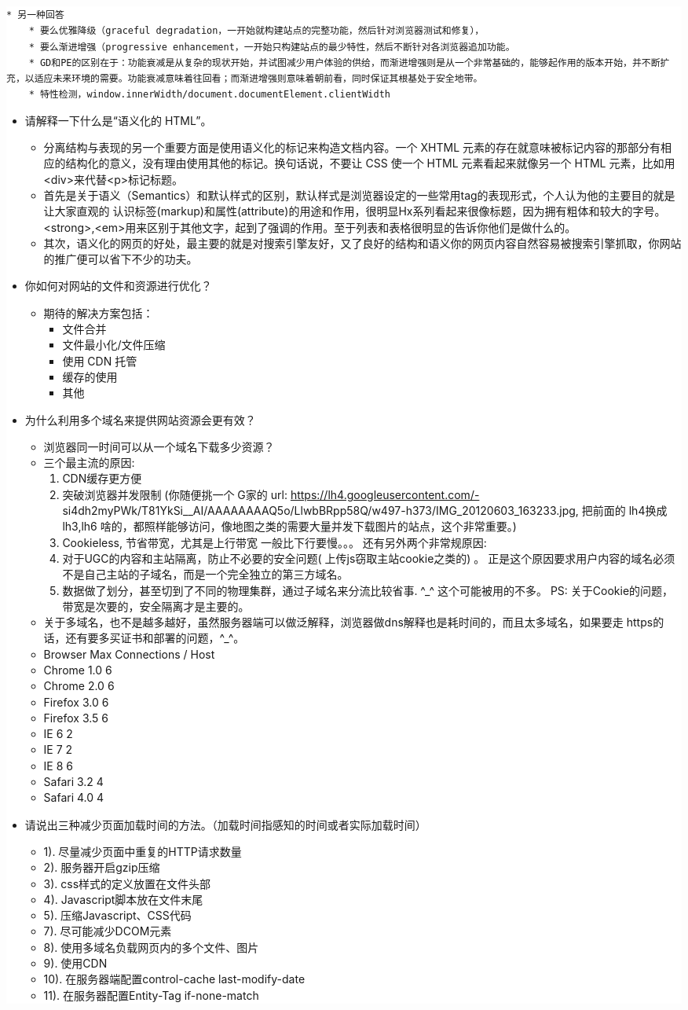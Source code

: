 	* 另一种回答
		* 要么优雅降级（graceful degradation，一开始就构建站点的完整功能，然后针对浏览器测试和修复），
		* 要么渐进增强（progressive enhancement，一开始只构建站点的最少特性，然后不断针对各浏览器追加功能。
		* GD和PE的区别在于：功能衰减是从复杂的现状开始，并试图减少用户体验的供给，而渐进增强则是从一个非常基础的，能够起作用的版本开始，并不断扩充，以适应未来环境的需要。功能衰减意味着往回看；而渐进增强则意味着朝前看，同时保证其根基处于安全地带。
		* 特性检测，window.innerWidth/document.documentElement.clientWidth

* 请解释一下什么是“语义化的 HTML”。
	* 分离结构与表现的另一个重要方面是使用语义化的标记来构造文档内容。一个 XHTML 元素的存在就意味被标记内容的那部分有相应的结构化的意义，没有理由使用其他的标记。换句话说，不要让 CSS 使一个 HTML 元素看起来就像另一个 HTML 元素，比如用\<div>来代替\<p>标记标题。
	* 首先是关于语义（Semantics）和默认样式的区别，默认样式是浏览器设定的一些常用tag的表现形式，个人认为他的主要目的就是让大家直观的 认识标签(markup)和属性(attribute)的用途和作用，很明显Hx系列看起来很像标题，因为拥有粗体和较大的字号。\<strong>,\<em>用来区别于其他文字，起到了强调的作用。至于列表和表格很明显的告诉你他们是做什么的。
	* 其次，语义化的网页的好处，最主要的就是对搜索引擎友好，又了良好的结构和语义你的网页内容自然容易被搜索引擎抓取，你网站的推广便可以省下不少的功夫。

* 你如何对网站的文件和资源进行优化？
	* 期待的解决方案包括：
		* 文件合并
		* 文件最小化/文件压缩
		* 使用 CDN 托管
		* 缓存的使用
		* 其他

* 为什么利用多个域名来提供网站资源会更有效？
	* 浏览器同一时间可以从一个域名下载多少资源？
	* 三个最主流的原因: 
		1. CDN缓存更方便
		2. 突破浏览器并发限制 (你随便挑一个 G家的 url: https://lh4.googleusercontent.com/- si4dh2myPWk/T81YkSi__AI/AAAAAAAAQ5o/LlwbBRpp58Q/w497-h373/IMG_20120603_163233.jpg, 把前面的 lh4换成 lh3,lh6 啥的，都照样能够访问，像地图之类的需要大量并发下载图片的站点，这个非常重要。)
		3. Cookieless, 节省带宽，尤其是上行带宽 一般比下行要慢。。。
		还有另外两个非常规原因: 
		4. 对于UGC的内容和主站隔离，防止不必要的安全问题( 上传js窃取主站cookie之类的) 。 
		 正是这个原因要求用户内容的域名必须不是自己主站的子域名，而是一个完全独立的第三方域名。
		5. 数据做了划分，甚至切到了不同的物理集群，通过子域名来分流比较省事. ^_^ 这个可能被用的不多。
		PS: 关于Cookie的问题，带宽是次要的，安全隔离才是主要的。
	* 关于多域名，也不是越多越好，虽然服务器端可以做泛解释，浏览器做dns解释也是耗时间的，而且太多域名，如果要走 https的话，还有要多买证书和部署的问题，^_^。
	* Browser	Max Connections / Host
	* Chrome 1.0	6
	* Chrome 2.0	6
	* Firefox 3.0	6
	* Firefox 3.5	6
	* IE 6	2
	* IE 7	2
	* IE 8	6
	* Safari 3.2	4
	* Safari 4.0	4

* 请说出三种减少页面加载时间的方法。（加载时间指感知的时间或者实际加载时间）
	* 1). 尽量减少页面中重复的HTTP请求数量
    * 2). 服务器开启gzip压缩
    * 3). css样式的定义放置在文件头部
    * 4). Javascript脚本放在文件末尾
    * 5). 压缩Javascript、CSS代码
    * 7). 尽可能减少DCOM元素
    * 8). 使用多域名负载网页内的多个文件、图片
    * 9). 使用CDN
 	* 10). 在服务器端配置control-cache last-modify-date
 	* 11). 在服务器配置Entity-Tag if-none-match
